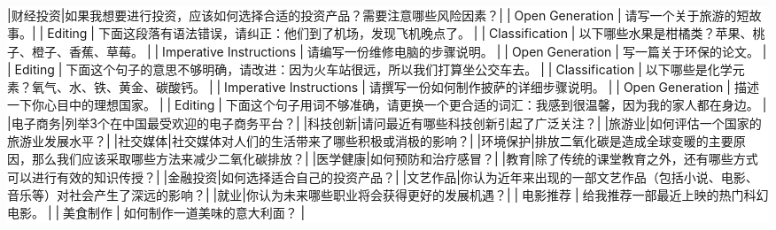 |财经投资|如果我想要进行投资，应该如何选择合适的投资产品？需要注意哪些风险因素？|
| Open Generation | 请写一个关于旅游的短故事。|
| Editing | 下面这段落有语法错误，请纠正：他们到了机场，发现飞机晚点了。 |
| Classification | 以下哪些水果是柑橘类？苹果、桃子、橙子、香蕉、草莓。 |
| Imperative Instructions | 请编写一份维修电脑的步骤说明。 |
| Open Generation | 写一篇关于环保的论文。 |
| Editing | 下面这个句子的意思不够明确，请改进：因为火车站很远，所以我们打算坐公交车去。 |
| Classification | 以下哪些是化学元素？氧气、水、铁、黄金、碳酸钙。 |
| Imperative Instructions | 请撰写一份如何制作披萨的详细步骤说明。 |
| Open Generation | 描述一下你心目中的理想国家。 |
| Editing | 下面这个句子用词不够准确，请更换一个更合适的词汇：我感到很温馨，因为我的家人都在身边。 |
|电子商务|列举3个在中国最受欢迎的电子商务平台？|
|科技创新|请问最近有哪些科技创新引起了广泛关注？|
|旅游业|如何评估一个国家的旅游业发展水平？|
|社交媒体|社交媒体对人们的生活带来了哪些积极或消极的影响？|
|环境保护|排放二氧化碳是造成全球变暖的主要原因，那么我们应该采取哪些方法来减少二氧化碳排放？|
|医学健康|如何预防和治疗感冒？|
|教育|除了传统的课堂教育之外，还有哪些方式可以进行有效的知识传授？|
|金融投资|如何选择适合自己的投资产品？|
|文艺作品|你认为近年来出现的一部文艺作品（包括小说、电影、音乐等）对社会产生了深远的影响？|
|就业|你认为未来哪些职业将会获得更好的发展机遇？|
| 电影推荐                               | 给我推荐一部最近上映的热门科幻电影。                                                                                                                                                                                                                                                                                                                                                                    |
| 美食制作                               | 如何制作一道美味的意大利面？                                                                                                                                                                                                                                                                                                                                                                            |
